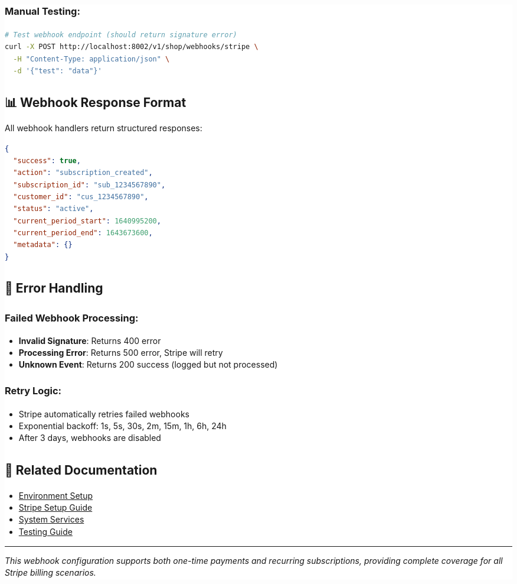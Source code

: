 ### Manual Testing:
```bash
# Test webhook endpoint (should return signature error)
curl -X POST http://localhost:8002/v1/shop/webhooks/stripe \
  -H "Content-Type: application/json" \
  -d '{"test": "data"}'
```

## 📊 Webhook Response Format

All webhook handlers return structured responses:

```json
{
  "success": true,
  "action": "subscription_created",
  "subscription_id": "sub_1234567890",
  "customer_id": "cus_1234567890",
  "status": "active",
  "current_period_start": 1640995200,
  "current_period_end": 1643673600,
  "metadata": {}
}
```

## 🚨 Error Handling

### Failed Webhook Processing:
- **Invalid Signature**: Returns 400 error
- **Processing Error**: Returns 500 error, Stripe will retry
- **Unknown Event**: Returns 200 success (logged but not processed)

### Retry Logic:
- Stripe automatically retries failed webhooks
- Exponential backoff: 1s, 5s, 30s, 2m, 15m, 1h, 6h, 24h
- After 3 days, webhooks are disabled

## 🔗 Related Documentation

- [Environment Setup](ENVIRONMENT_SETUP.md)
- [Stripe Setup Guide](STRIPE_SETUP.md)
- [System Services](SYSTEMD_SERVICES.md)
- [Testing Guide](TESTING_GUIDE.md)

---

*This webhook configuration supports both one-time payments and recurring subscriptions, providing complete coverage for all Stripe billing scenarios.*
